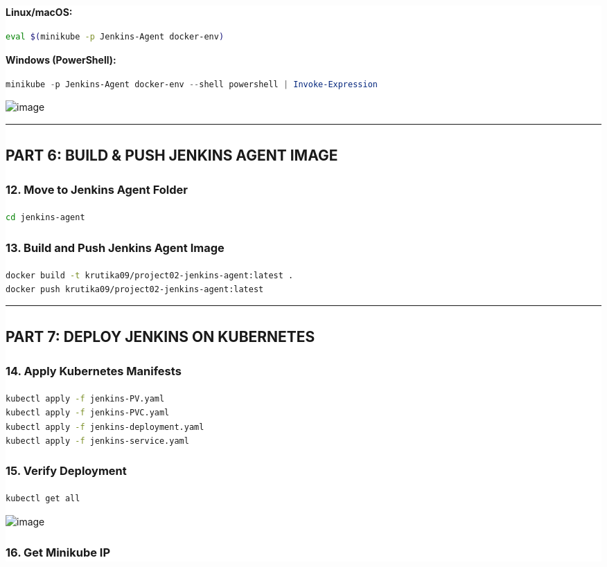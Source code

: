 **Linux/macOS:**

```bash
eval $(minikube -p Jenkins-Agent docker-env)
```

**Windows (PowerShell):**

```powershell
minikube -p Jenkins-Agent docker-env --shell powershell | Invoke-Expression
```

<img width="931" height="311" alt="image" src="https://github.com/user-attachments/assets/679ba0a5-2177-4e96-99c8-da77684ca72b" />


---

## **PART 6: BUILD & PUSH JENKINS AGENT IMAGE**

### 12. Move to Jenkins Agent Folder

```bash
cd jenkins-agent
```

### 13. Build and Push Jenkins Agent Image

```bash
docker build -t krutika09/project02-jenkins-agent:latest .
docker push krutika09/project02-jenkins-agent:latest
```

---

## **PART 7: DEPLOY JENKINS ON KUBERNETES**

### 14. Apply Kubernetes Manifests

```bash
kubectl apply -f jenkins-PV.yaml
kubectl apply -f jenkins-PVC.yaml
kubectl apply -f jenkins-deployment.yaml
kubectl apply -f jenkins-service.yaml
```

### 15. Verify Deployment

```bash
kubectl get all
```

<img width="665" height="224" alt="image" src="https://github.com/user-attachments/assets/c564e6e2-c4fb-4b69-8c84-14c67a219b71" />


### 16. Get Minikube IP
